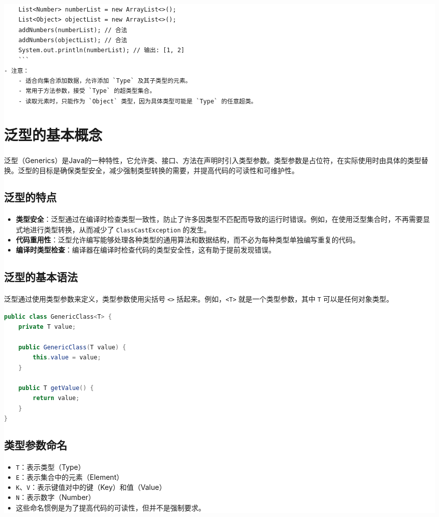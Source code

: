 		List<Number> numberList = new ArrayList<>();
		List<Object> objectList = new ArrayList<>();
		addNumbers(numberList); // 合法
		addNumbers(objectList); // 合法
		System.out.println(numberList); // 输出: [1, 2]
		```
	- 注意：
		- 适合向集合添加数据，允许添加 `Type` 及其子类型的元素。
		- 常用于方法参数，接受 `Type` 的超类型集合。
		- 读取元素时，只能作为 `Object` 类型，因为具体类型可能是 `Type` 的任意超类。




# 泛型的基本概念

泛型（Generics）是Java的一种特性，它允许类、接口、方法在声明时引入类型参数。类型参数是占位符，在实际使用时由具体的类型替换。泛型的目标是确保类型安全，减少强制类型转换的需要，并提高代码的可读性和可维护性。

## 泛型的特点

- **类型安全**：泛型通过在编译时检查类型一致性，防止了许多因类型不匹配而导致的运行时错误。例如，在使用泛型集合时，不再需要显式地进行类型转换，从而减少了 `ClassCastException` 的发生。
- **代码重用性**：泛型允许编写能够处理各种类型的通用算法和数据结构，而不必为每种类型单独编写重复的代码。
- **编译时类型检查**：编译器在编译时检查代码的类型安全性，这有助于提前发现错误。

## 泛型的基本语法

泛型通过使用类型参数来定义，类型参数使用尖括号 `<>` 括起来。例如，`<T>` 就是一个类型参数，其中 `T` 可以是任何对象类型。

```java
public class GenericClass<T> {
    private T value;

    public GenericClass(T value) {
        this.value = value;
    }

    public T getValue() {
        return value;
    }
}
```

## 类型参数命名

- `T`：表示类型（Type）
- `E`：表示集合中的元素（Element）
- `K`、`V`：表示键值对中的键（Key）和值（Value）
- `N`：表示数字（Number）
- 这些命名惯例是为了提高代码的可读性，但并不是强制要求。
